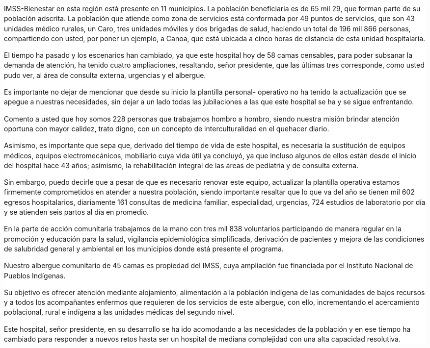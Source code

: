 IMSS-Bienestar en esta región está presente en 11 municipios. La población
beneficiaria es de 65 mil 29, que forman parte de su población adscrita. La
población que atiende como zona de servicios está conformada por 49 puntos de
servicios, que son 43 unidades médico rurales, un Caro, tres unidades móviles
y dos brigadas de salud, haciendo un total de 196 mil 866 personas,
compartiendo con usted, por poner un ejemplo, a Canoa, que está ubicada a
cinco horas de distancia de esta unidad hospitalaria.

El tiempo ha pasado y los escenarios han cambiado, ya que este hospital hoy de
58 camas censables, para poder subsanar la demanda de atención, ha tenido
cuatro ampliaciones, resaltando, señor presidente, que las últimas tres
corresponde, como usted pudo ver, al área de consulta externa, urgencias y el
albergue.

Es importante no dejar de mencionar que desde su inicio la plantilla personal-
operativo no ha tenido la actualización que se apegue a nuestras necesidades,
sin dejar a un lado todas las jubilaciones a las que este hospital se ha y se
sigue enfrentando.

Comento a usted que hoy somos 228 personas que trabajamos hombro a hombro,
siendo nuestra misión brindar atención oportuna con mayor calidez, trato
digno, con un concepto de interculturalidad en el quehacer diario.

Asimismo, es importante que sepa que, derivado del tiempo de vida de este
hospital, es necesaria la sustitución de equipos médicos, equipos
electromecánicos, mobiliario cuya vida útil ya concluyó, ya que incluso
algunos de ellos están desde el inicio del hospital hace 43 años; asimismo, la
rehabilitación integral de las áreas de pediatría y de consulta externa.

Sin embargo, puedo decirle que a pesar de que es necesario renovar este
equipo, actualizar la plantilla operativa estamos firmemente comprometidos en
atender a nuestra población, siendo importante resaltar que lo que va del año
se tienen mil 602 egresos hospitalarios, diariamente 161 consultas de medicina
familiar, especialidad, urgencias, 724 estudios de laboratorio por día y se
atienden seis partos al día en promedio.

En la parte de acción comunitaria trabajamos de la mano con tres mil 838
voluntarios participando de manera regular en la promoción y educación para la
salud, vigilancia epidemiológica simplificada, derivación de pacientes y
mejora de las condiciones de salubridad general y ambiental en los municipios
donde está presente el programa.

Nuestro albergue comunitario de 45 camas es propiedad del IMSS, cuya
ampliación fue financiada por el Instituto Nacional de Pueblos Indígenas.

Su objetivo es ofrecer atención mediante alojamiento, alimentación a la
población indígena de las comunidades de bajos recursos y a todos los
acompañantes enfermos que requieren de los servicios de este albergue, con
ello, incrementando el acercamiento poblacional, rural e indígena a las
unidades médicas del segundo nivel.

Este hospital, señor presidente, en su desarrollo se ha ido acomodando a las
necesidades de la población y en ese tiempo ha cambiado para responder a
nuevos retos hasta ser un hospital de mediana complejidad con una alta
capacidad resolutiva.

